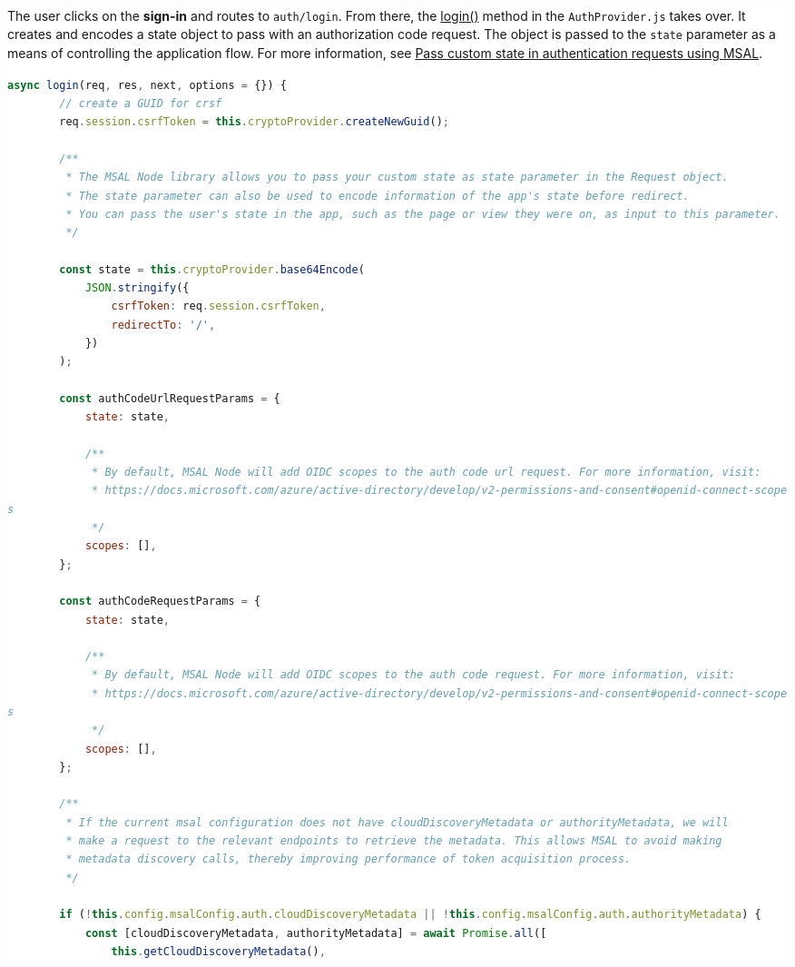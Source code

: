 The user clicks on the **sign-in** and routes to `auth/login`. From there, the [login()](../App/auth/AuthProvider.js) method in the `AuthProvider.js` takes over. It creates and encodes a state object to pass with an authorization code request. The object is passed to the `state` parameter as a means of controlling the application flow. For more information, see [Pass custom state in authentication requests using MSAL](https://docs.microsoft.com/azure/active-directory/develop/msal-js-pass-custom-state-authentication-request).

```javascript
async login(req, res, next, options = {}) {
        // create a GUID for crsf
        req.session.csrfToken = this.cryptoProvider.createNewGuid();

        /**
         * The MSAL Node library allows you to pass your custom state as state parameter in the Request object.
         * The state parameter can also be used to encode information of the app's state before redirect.
         * You can pass the user's state in the app, such as the page or view they were on, as input to this parameter.
         */

        const state = this.cryptoProvider.base64Encode(
            JSON.stringify({
                csrfToken: req.session.csrfToken,
                redirectTo: '/',
            })
        );

        const authCodeUrlRequestParams = {
            state: state,

            /**
             * By default, MSAL Node will add OIDC scopes to the auth code url request. For more information, visit:
             * https://docs.microsoft.com/azure/active-directory/develop/v2-permissions-and-consent#openid-connect-scopes
             */
            scopes: [],
        };

        const authCodeRequestParams = {
            state: state,

            /**
             * By default, MSAL Node will add OIDC scopes to the auth code request. For more information, visit:
             * https://docs.microsoft.com/azure/active-directory/develop/v2-permissions-and-consent#openid-connect-scopes
             */
            scopes: [],
        };

        /**
         * If the current msal configuration does not have cloudDiscoveryMetadata or authorityMetadata, we will
         * make a request to the relevant endpoints to retrieve the metadata. This allows MSAL to avoid making
         * metadata discovery calls, thereby improving performance of token acquisition process.
         */

        if (!this.config.msalConfig.auth.cloudDiscoveryMetadata || !this.config.msalConfig.auth.authorityMetadata) {
            const [cloudDiscoveryMetadata, authorityMetadata] = await Promise.all([
                this.getCloudDiscoveryMetadata(),
```